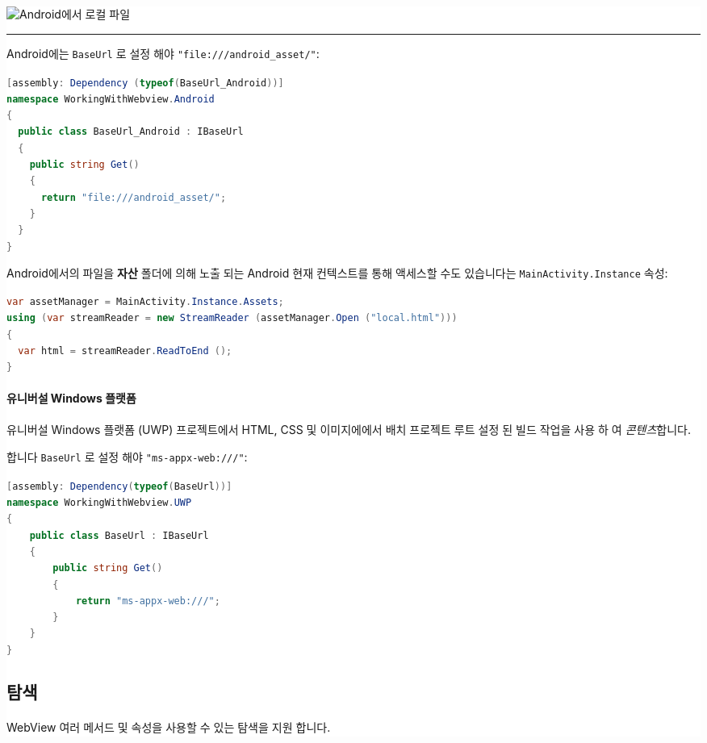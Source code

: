 ![](webview-images/android-xs.png "Android에서 로컬 파일")

-----

Android에는 `BaseUrl` 로 설정 해야 `"file:///android_asset/"`:

```csharp
[assembly: Dependency (typeof(BaseUrl_Android))]
namespace WorkingWithWebview.Android
{
  public class BaseUrl_Android : IBaseUrl
  {
    public string Get()
    {
      return "file:///android_asset/";
    }
  }
}
```

Android에서의 파일을 **자산** 폴더에 의해 노출 되는 Android 현재 컨텍스트를 통해 액세스할 수도 있습니다는 `MainActivity.Instance` 속성:

```csharp
var assetManager = MainActivity.Instance.Assets;
using (var streamReader = new StreamReader (assetManager.Open ("local.html")))
{
  var html = streamReader.ReadToEnd ();
}
```

#### <a name="universal-windows-platform"></a>유니버설 Windows 플랫폼

유니버설 Windows 플랫폼 (UWP) 프로젝트에서 HTML, CSS 및 이미지에에서 배치 프로젝트 루트 설정 된 빌드 작업을 사용 하 여 *콘텐츠*합니다.

합니다 `BaseUrl` 로 설정 해야 `"ms-appx-web:///"`:

```csharp
[assembly: Dependency(typeof(BaseUrl))]
namespace WorkingWithWebview.UWP
{
    public class BaseUrl : IBaseUrl
    {
        public string Get()
        {
            return "ms-appx-web:///";
        }
    }
}
```

## <a name="navigation"></a>탐색

WebView 여러 메서드 및 속성을 사용할 수 있는 탐색을 지원 합니다.
